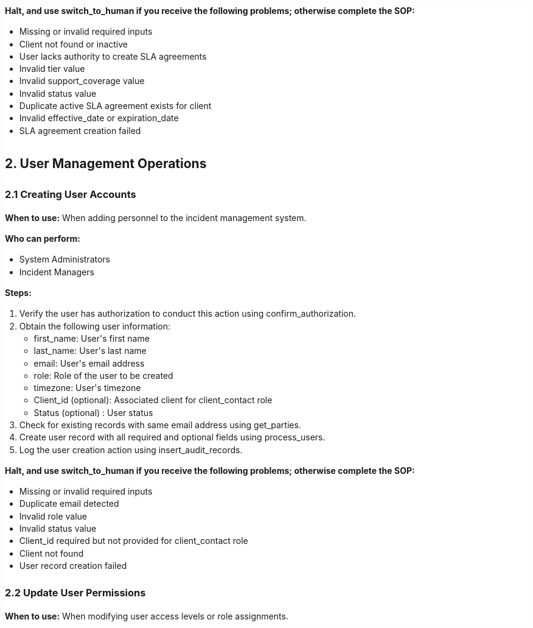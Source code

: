 **Halt, and use switch_to_human if you receive the following problems; otherwise complete the SOP:**

* Missing or invalid required inputs  
* Client not found or inactive  
* User lacks authority to create SLA agreements  
* Invalid tier value  
* Invalid support_coverage value  
* Invalid status value  
* Duplicate active SLA agreement exists for client  
* Invalid effective_date or expiration_date  
* SLA agreement creation failed

## **2. User Management Operations**

### 2.1 Creating User Accounts

**When to use:** When adding personnel to the incident management system.

**Who can perform:**

* System Administrators  
* Incident Managers

**Steps:**

1. Verify the user has authorization to conduct this action using confirm_authorization.  
2. Obtain the following user information:  
   * first_name: User's first name  
   * last_name: User's last name  
   * email: User's email address  
   * role: Role of the user to be created  
   * timezone: User's timezone  
   * Client_id  (optional): Associated client for client_contact role  
   * Status  (optional) : User status  
3. Check for existing records with same email address using get_parties.  
4. Create user record with all required and optional fields using process_users.  
5. Log the user creation action using insert_audit_records.

**Halt, and use switch_to_human if you receive the following problems; otherwise complete the SOP:**

* Missing or invalid required inputs  
* Duplicate email detected  
* Invalid role value  
* Invalid status value  
* Client_id required but not provided for client_contact role  
* Client not found  
* User record creation failed

### 2.2 Update User Permissions

**When to use:** When modifying user access levels or role assignments.
